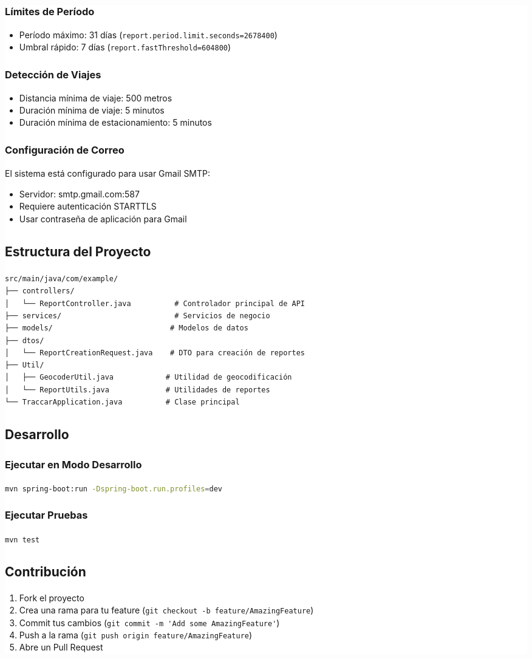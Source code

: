 ### Límites de Período
- Período máximo: 31 días (`report.period.limit.seconds=2678400`)
- Umbral rápido: 7 días (`report.fastThreshold=604800`)

### Detección de Viajes
- Distancia mínima de viaje: 500 metros
- Duración mínima de viaje: 5 minutos
- Duración mínima de estacionamiento: 5 minutos

### Configuración de Correo
El sistema está configurado para usar Gmail SMTP:
- Servidor: smtp.gmail.com:587
- Requiere autenticación STARTTLS
- Usar contraseña de aplicación para Gmail

## Estructura del Proyecto

```
src/main/java/com/example/
├── controllers/
│   └── ReportController.java          # Controlador principal de API
├── services/                          # Servicios de negocio
├── models/                           # Modelos de datos
├── dtos/
│   └── ReportCreationRequest.java    # DTO para creación de reportes
├── Util/
│   ├── GeocoderUtil.java            # Utilidad de geocodificación
│   └── ReportUtils.java             # Utilidades de reportes
└── TraccarApplication.java          # Clase principal
```

## Desarrollo

### Ejecutar en Modo Desarrollo
```bash
mvn spring-boot:run -Dspring-boot.run.profiles=dev
```

### Ejecutar Pruebas
```bash
mvn test
```

## Contribución

1. Fork el proyecto
2. Crea una rama para tu feature (`git checkout -b feature/AmazingFeature`)
3. Commit tus cambios (`git commit -m 'Add some AmazingFeature'`)
4. Push a la rama (`git push origin feature/AmazingFeature`)
5. Abre un Pull Request
